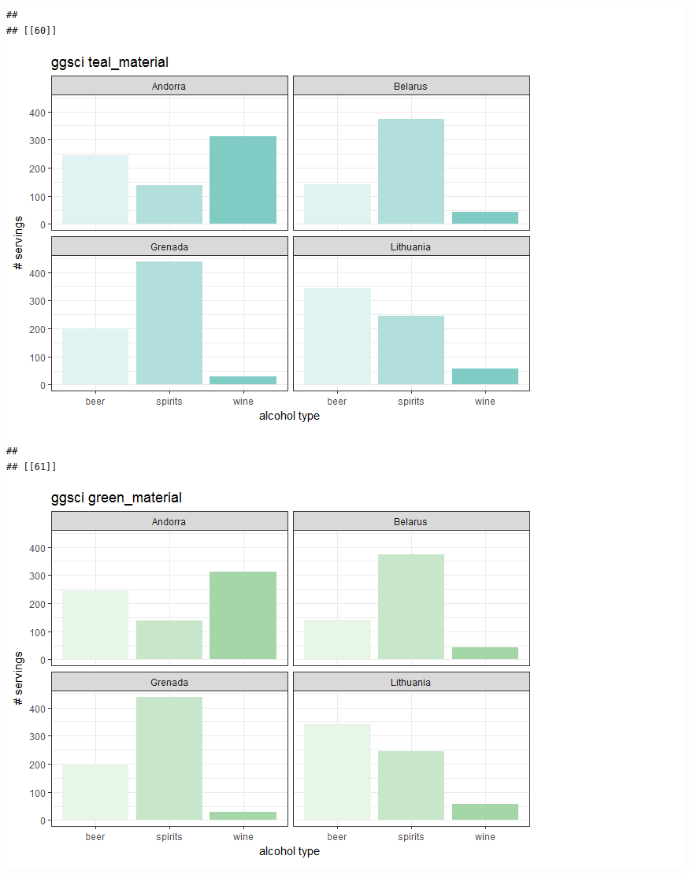     ## 
    ## [[60]]

![](week13_loopingcolors_files/figure-markdown_github/unnamed-chunk-8-60.png)

    ## 
    ## [[61]]

![](week13_loopingcolors_files/figure-markdown_github/unnamed-chunk-8-61.png)
